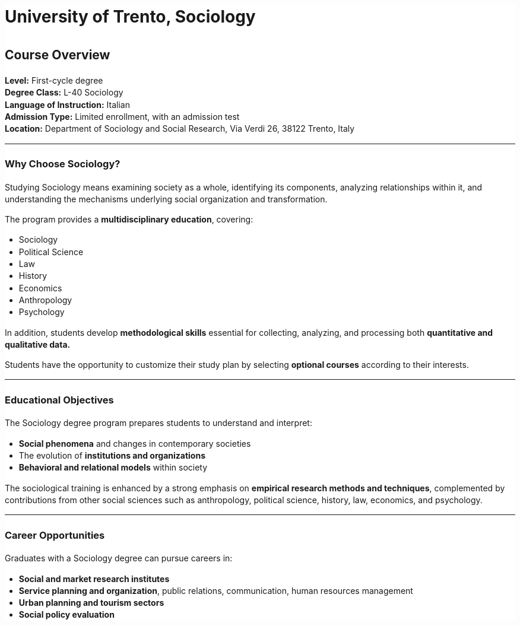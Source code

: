 # University of Trento, Sociology

## Course Overview

**Level:** First-cycle degree  
**Degree Class:** L-40 Sociology  
**Language of Instruction:** Italian  
**Admission Type:** Limited enrollment, with an admission test  
**Location:** Department of Sociology and Social Research, Via Verdi 26, 38122 Trento, Italy  

---

### **Why Choose Sociology?**  
Studying Sociology means examining society as a whole, identifying its components, analyzing relationships within it, and understanding the mechanisms underlying social organization and transformation.  

The program provides a **multidisciplinary education**, covering:  
- Sociology  
- Political Science  
- Law  
- History  
- Economics  
- Anthropology  
- Psychology  

In addition, students develop **methodological skills** essential for collecting, analyzing, and processing both **quantitative and qualitative data.**  

Students have the opportunity to customize their study plan by selecting **optional courses** according to their interests.  

---

### **Educational Objectives**  
The Sociology degree program prepares students to understand and interpret:  
- **Social phenomena** and changes in contemporary societies  
- The evolution of **institutions and organizations**  
- **Behavioral and relational models** within society  

The sociological training is enhanced by a strong emphasis on **empirical research methods and techniques**, complemented by contributions from other social sciences such as anthropology, political science, history, law, economics, and psychology.  

---

### **Career Opportunities**  
Graduates with a Sociology degree can pursue careers in:  

- **Social and market research institutes**  
- **Service planning and organization**, public relations, communication, human resources management  
- **Urban planning and tourism sectors**  
- **Social policy evaluation**  
